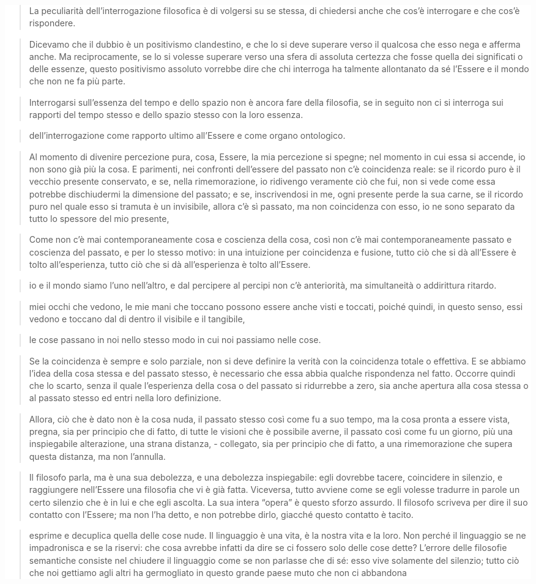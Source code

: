 > La peculiarità dell’interrogazione filosofica è di volgersi su se stessa, di chiedersi anche che cos’è interrogare e che cos’è rispondere.

> Dicevamo che il dubbio è un positivismo clandestino, e che lo si deve superare verso il qualcosa che esso nega e afferma anche. Ma reciprocamente, se lo si volesse superare verso una sfera di assoluta certezza che fosse quella dei significati o delle essenze, questo positivismo assoluto vorrebbe dire che chi interroga ha talmente allontanato da sé l’Essere e il mondo che non ne fa più parte.

> Interrogarsi sull’essenza del tempo e dello spazio non è ancora fare della filosofia, se in seguito non ci si interroga sui rapporti del tempo stesso e dello spazio stesso con la loro essenza.

> dell’interrogazione come rapporto ultimo all’Essere e come organo ontologico.

> Al momento di divenire percezione pura, cosa, Essere, la mia percezione si spegne; nel momento in cui essa si accende, io non sono già più la cosa. E parimenti, nei confronti dell’essere del passato non c’è coincidenza reale: se il ricordo puro è il vecchio presente conservato, e se, nella rimemorazione, io ridivengo veramente ciò che fui, non si vede come essa potrebbe dischiudermi la dimensione del passato; e se, inscrivendosi in me, ogni presente perde la sua carne, se il ricordo puro nel quale esso si tramuta è un invisibile, allora c’è sì passato, ma non coincidenza con esso, io ne sono separato da tutto lo spessore del mio presente,

> Come non c’è mai contemporaneamente cosa e coscienza della cosa, così non c’è mai contemporaneamente passato e coscienza del passato, e per lo stesso motivo: in una intuizione per coincidenza e fusione, tutto ciò che si dà all’Essere è tolto all’esperienza, tutto ciò che si dà all’esperienza è tolto all’Essere.

> io e il mondo siamo l’uno nell’altro, e dal percipere al percipi non c’è anteriorità, ma simultaneità o addirittura ritardo.

> miei occhi che vedono, le mie mani che toccano possono essere anche visti e toccati, poiché quindi, in questo senso, essi vedono e toccano dal di dentro il visibile e il tangibile,

> le cose passano in noi nello stesso modo in cui noi passiamo nelle cose.

> Se la coincidenza è sempre e solo parziale, non si deve definire la verità con la coincidenza totale o effettiva. E se abbiamo l’idea della cosa stessa e del passato stesso, è necessario che essa abbia qualche rispondenza nel fatto. Occorre quindi che lo scarto, senza il quale l’esperienza della cosa o del passato si ridurrebbe a zero, sia anche apertura alla cosa stessa o al passato stesso ed entri nella loro definizione.

> Allora, ciò che è dato non è la cosa nuda, il passato stesso così come fu a suo tempo, ma la cosa pronta a essere vista, pregna, sia per principio che di fatto, di tutte le visioni che è possibile averne, il passato così come fu un giorno, più una inspiegabile alterazione, una strana distanza, - collegato, sia per principio che di fatto, a una rimemorazione che supera questa distanza, ma non l’annulla.

> Il filosofo parla, ma è una sua debolezza, e una debolezza inspiegabile: egli dovrebbe tacere, coincidere in silenzio, e raggiungere nell’Essere una filosofia che vi è già fatta. Viceversa, tutto avviene come se egli volesse tradurre in parole un certo silenzio che è in lui e che egli ascolta. La sua intera “opera” è questo sforzo assurdo. Il filosofo scriveva per dire il suo contatto con l’Essere; ma non l’ha detto, e non potrebbe dirlo, giacché questo contatto è tacito.

> esprime e decuplica quella delle cose nude. Il linguaggio è una vita, è la nostra vita e la loro. Non perché il linguaggio se ne impadronisca e se la riservi: che cosa avrebbe infatti da dire se ci fossero solo delle cose dette? L’errore delle filosofie semantiche consiste nel chiudere il linguaggio come se non parlasse che di sé: esso vive solamente del silenzio; tutto ciò che noi gettiamo agli altri ha germogliato in questo grande paese muto che non ci abbandona
